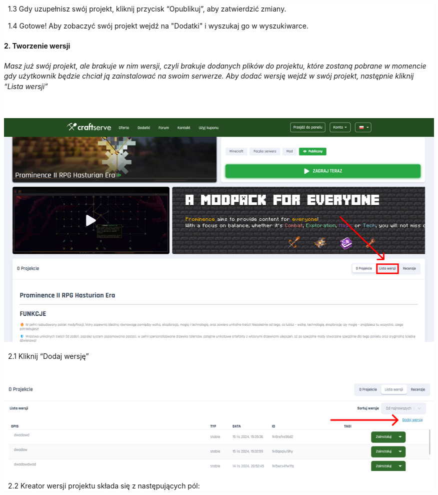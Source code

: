 &nbsp;&nbsp;1.3 Gdy uzupełnisz swój projekt, kliknij przycisk “Opublikuj”, aby zatwierdzić zmiany.

&nbsp;&nbsp;1.4 Gotowe! Aby zobaczyć swój projekt wejdź na "Dodatki" i wyszukaj go w
wyszukiwarce.

#### 2. Tworzenie wersji

###### Masz już swój projekt, ale brakuje w nim wersji, czyli brakuje dodanych plików do projektu, które zostaną pobrane w momencie gdy użytkownik będzie chciał ją zainstalować na swoim serwerze. Aby dodać wersję wejdź w swój projekt, następnie kliknij “Lista wersji”

&nbsp;&nbsp;![image](../img/marketplace_form/marketplace_project_details_releases.png)

&nbsp;&nbsp;2.1 Kliknij “Dodaj wersję”

&nbsp;&nbsp;![image](../img/marketplace_form/marketplace_add_release_button.png)

&nbsp;&nbsp;2.2 Kreator wersji projektu składa się z następujących pól:
